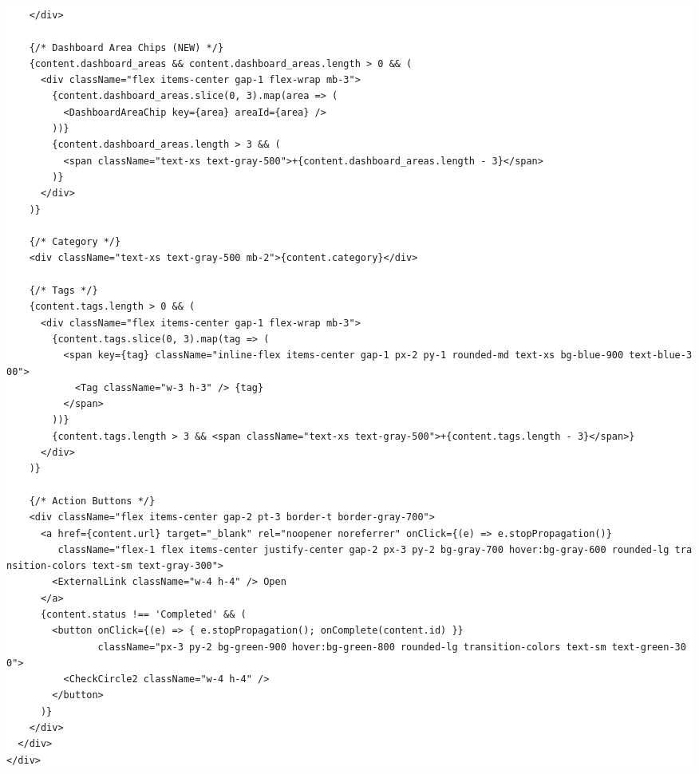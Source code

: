 ```tsx
    </div>

    {/* Dashboard Area Chips (NEW) */}
    {content.dashboard_areas && content.dashboard_areas.length > 0 && (
      <div className="flex items-center gap-1 flex-wrap mb-3">
        {content.dashboard_areas.slice(0, 3).map(area => (
          <DashboardAreaChip key={area} areaId={area} />
        ))}
        {content.dashboard_areas.length > 3 && (
          <span className="text-xs text-gray-500">+{content.dashboard_areas.length - 3}</span>
        )}
      </div>
    )}

    {/* Category */}
    <div className="text-xs text-gray-500 mb-2">{content.category}</div>

    {/* Tags */}
    {content.tags.length > 0 && (
      <div className="flex items-center gap-1 flex-wrap mb-3">
        {content.tags.slice(0, 3).map(tag => (
          <span key={tag} className="inline-flex items-center gap-1 px-2 py-1 rounded-md text-xs bg-blue-900 text-blue-300">
            <Tag className="w-3 h-3" /> {tag}
          </span>
        ))}
        {content.tags.length > 3 && <span className="text-xs text-gray-500">+{content.tags.length - 3}</span>}
      </div>
    )}

    {/* Action Buttons */}
    <div className="flex items-center gap-2 pt-3 border-t border-gray-700">
      <a href={content.url} target="_blank" rel="noopener noreferrer" onClick={(e) => e.stopPropagation()}
         className="flex-1 flex items-center justify-center gap-2 px-3 py-2 bg-gray-700 hover:bg-gray-600 rounded-lg transition-colors text-sm text-gray-300">
        <ExternalLink className="w-4 h-4" /> Open
      </a>
      {content.status !== 'Completed' && (
        <button onClick={(e) => { e.stopPropagation(); onComplete(content.id) }}
                className="px-3 py-2 bg-green-900 hover:bg-green-800 rounded-lg transition-colors text-sm text-green-300">
          <CheckCircle2 className="w-4 h-4" />
        </button>
      )}
    </div>
  </div>
</div>
```
